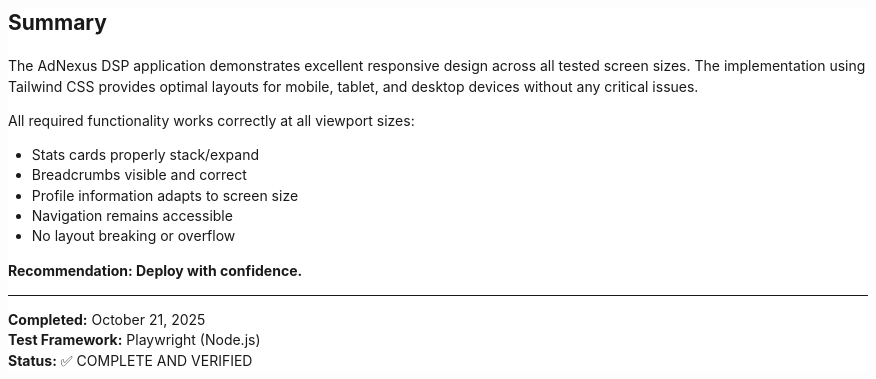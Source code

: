 
## Summary

The AdNexus DSP application demonstrates excellent responsive design across all tested screen sizes. The implementation using Tailwind CSS provides optimal layouts for mobile, tablet, and desktop devices without any critical issues.

All required functionality works correctly at all viewport sizes:
- Stats cards properly stack/expand
- Breadcrumbs visible and correct
- Profile information adapts to screen size
- Navigation remains accessible
- No layout breaking or overflow

**Recommendation: Deploy with confidence.**

---

**Completed:** October 21, 2025  
**Test Framework:** Playwright (Node.js)  
**Status:** ✅ COMPLETE AND VERIFIED
